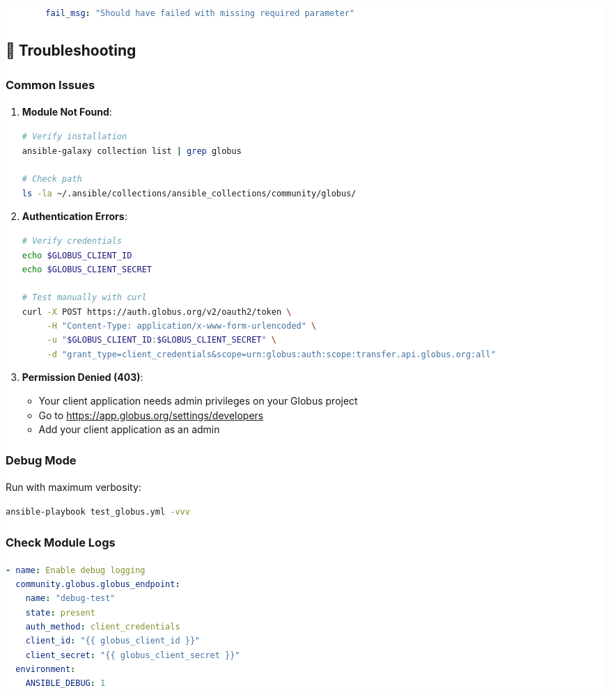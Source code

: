 ```yaml
        fail_msg: "Should have failed with missing required parameter"
```

## 🔧 Troubleshooting

### Common Issues

1. **Module Not Found**:
   ```bash
   # Verify installation
   ansible-galaxy collection list | grep globus

   # Check path
   ls -la ~/.ansible/collections/ansible_collections/community/globus/
   ```

2. **Authentication Errors**:
   ```bash
   # Verify credentials
   echo $GLOBUS_CLIENT_ID
   echo $GLOBUS_CLIENT_SECRET

   # Test manually with curl
   curl -X POST https://auth.globus.org/v2/oauth2/token \
        -H "Content-Type: application/x-www-form-urlencoded" \
        -u "$GLOBUS_CLIENT_ID:$GLOBUS_CLIENT_SECRET" \
        -d "grant_type=client_credentials&scope=urn:globus:auth:scope:transfer.api.globus.org:all"
   ```

3. **Permission Denied (403)**:
   - Your client application needs admin privileges on your Globus project
   - Go to https://app.globus.org/settings/developers
   - Add your client application as an admin

### Debug Mode

Run with maximum verbosity:
```bash
ansible-playbook test_globus.yml -vvv
```

### Check Module Logs

```yaml
- name: Enable debug logging
  community.globus.globus_endpoint:
    name: "debug-test"
    state: present
    auth_method: client_credentials
    client_id: "{{ globus_client_id }}"
    client_secret: "{{ globus_client_secret }}"
  environment:
    ANSIBLE_DEBUG: 1
```
